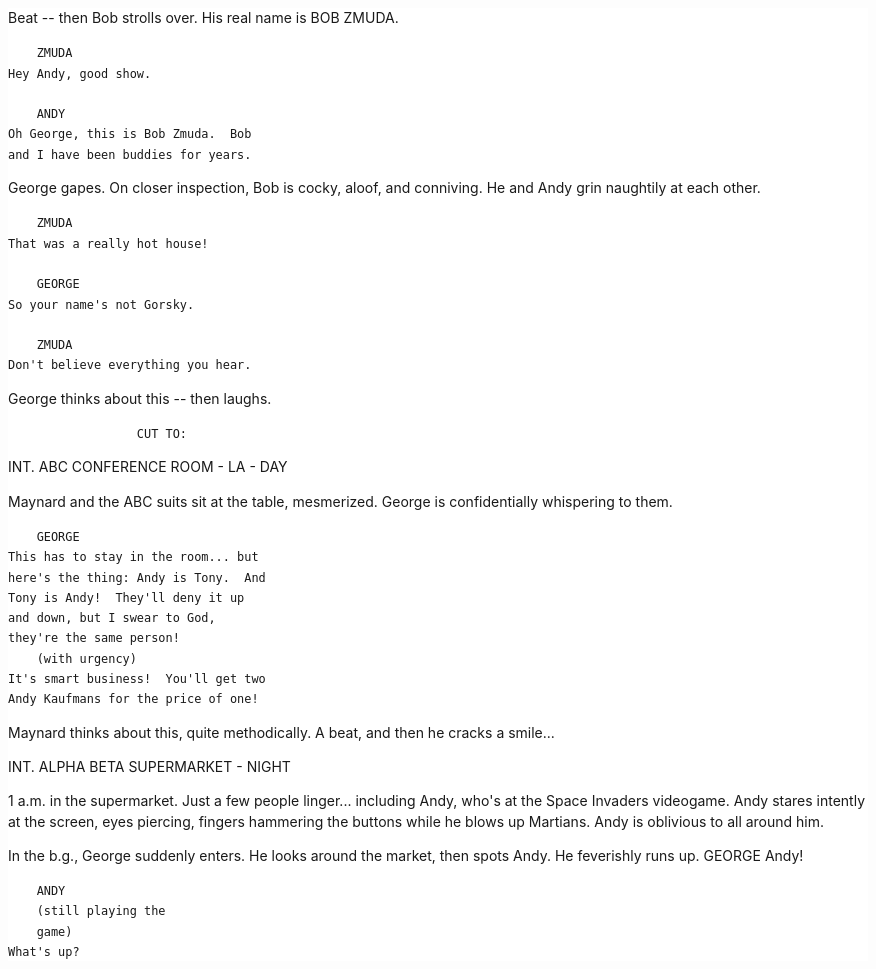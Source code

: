 Beat -- then Bob strolls over.  His real name is BOB ZMUDA.

		ZMUDA
	Hey Andy, good show.

		ANDY
	Oh George, this is Bob Zmuda.  Bob
	and I have been buddies for years.

George gapes.  On closer inspection, Bob is cocky, aloof,
and conniving.  He and Andy grin naughtily at each other.

		ZMUDA
	That was a really hot house!

		GEORGE
	So your name's not Gorsky.

		ZMUDA
	Don't believe everything you hear.

George thinks about this -- then laughs.

					  CUT TO:

INT. ABC CONFERENCE ROOM - LA - DAY

Maynard and the ABC suits sit at the table, mesmerized.
George is confidentially whispering to them.

		GEORGE
	This has to stay in the room... but
	here's the thing: Andy is Tony.  And
	Tony is Andy!  They'll deny it up
	and down, but I swear to God,
	they're the same person!
		(with urgency)
	It's smart business!  You'll get two
	Andy Kaufmans for the price of one!

Maynard thinks about this, quite methodically.  A beat, and
then he cracks a smile...

INT. ALPHA BETA SUPERMARKET - NIGHT

1 a.m. in the supermarket.  Just a few people linger...
including Andy, who's at the Space Invaders videogame.  Andy
stares intently at the screen, eyes piercing, fingers
hammering the buttons while he blows up Martians.  Andy is
oblivious to all around him.

In the b.g., George suddenly enters.  He looks around the
market, then spots Andy.  He feverishly runs up.
		   GEORGE
	Andy!

		ANDY
		(still playing the
		game)
	What's up?
